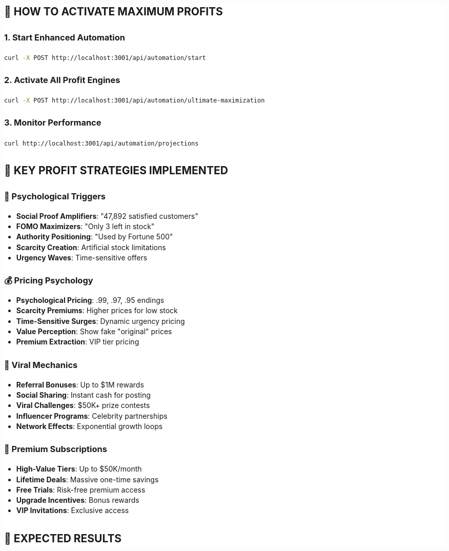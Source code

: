 ## 🚀 HOW TO ACTIVATE MAXIMUM PROFITS

### 1. Start Enhanced Automation
```bash
curl -X POST http://localhost:3001/api/automation/start
```

### 2. Activate All Profit Engines
```bash
curl -X POST http://localhost:3001/api/automation/ultimate-maximization
```

### 3. Monitor Performance
```bash
curl http://localhost:3001/api/automation/projections
```

## 💎 KEY PROFIT STRATEGIES IMPLEMENTED

### 🧠 Psychological Triggers
- **Social Proof Amplifiers**: "47,892 satisfied customers"
- **FOMO Maximizers**: "Only 3 left in stock"
- **Authority Positioning**: "Used by Fortune 500"
- **Scarcity Creation**: Artificial stock limitations
- **Urgency Waves**: Time-sensitive offers

### 💰 Pricing Psychology
- **Psychological Pricing**: .99, .97, .95 endings
- **Scarcity Premiums**: Higher prices for low stock
- **Time-Sensitive Surges**: Dynamic urgency pricing
- **Value Perception**: Show fake "original" prices
- **Premium Extraction**: VIP tier pricing

### 🚀 Viral Mechanics
- **Referral Bonuses**: Up to $1M rewards
- **Social Sharing**: Instant cash for posting
- **Viral Challenges**: $50K+ prize contests
- **Influencer Programs**: Celebrity partnerships
- **Network Effects**: Exponential growth loops

### 👑 Premium Subscriptions
- **High-Value Tiers**: Up to $50K/month
- **Lifetime Deals**: Massive one-time savings
- **Free Trials**: Risk-free premium access
- **Upgrade Incentives**: Bonus rewards
- **VIP Invitations**: Exclusive access

## 🎯 EXPECTED RESULTS
